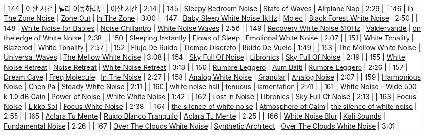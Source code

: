 | 144 | [이산 시간](https://open.spotify.com/track/32iahzg5BD6uZQgTNOyrxs) | [멀리 이동하려면](https://open.spotify.com/artist/5a9DYGA3GtZAMicziSJ4DT) | [이산 시간](https://open.spotify.com/album/0RYGlnCiNeJRN3xzIjdm4Q) | 2:14 |
| 145 | [Sleepy Bedroom Noise](https://open.spotify.com/track/1F0Xl6fZ1RPGtXpDl67O6w) | [State of Waves](https://open.spotify.com/artist/1qC3nE1aPdL2nJ41op52RY) | [Airplane Nap](https://open.spotify.com/album/4xmd311rtLIkSVsCsEMA16) | 2:29 |
| 146 | [In The Zone Noise](https://open.spotify.com/track/5hLTLYmJskPHuyEmOzqNG6) | [Zone Out](https://open.spotify.com/artist/5UCAXVoSSpKZMGnyrTU4hY) | [In The Zone](https://open.spotify.com/album/5NTdKWD4sZcX5h15MKZpmK) | 3:00 |
| 147 | [Baby Sleep White Noise 1kHz](https://open.spotify.com/track/0QW5dYn3f2pBPX69rQeYR7) | [Molec](https://open.spotify.com/artist/4ekMp1ljXRUJpINhotauKT) | [Black Forest White Noise](https://open.spotify.com/album/0IRLx14mQ4ls8s2JoqLX9k) | 2:50 |
| 148 | [White Noise for Babies](https://open.spotify.com/track/6XnY3gVL4HXpzJV8vEKCvp) | [Noise Chillantro](https://open.spotify.com/artist/5on19ok7di3nj6e4OEh5PU) | [White Noise Waves](https://open.spotify.com/album/6FOS1WjieC6CQ6nJwL6jln) | 2:56 |
| 149 | [Recovery White Noise 510Hz](https://open.spotify.com/track/6zi5c5WJkdu6ipnP6HMiqs) | [Valdervande](https://open.spotify.com/artist/5Opw5neCmYFjyVFuUE0lRX) | [on the edge of White Noise](https://open.spotify.com/album/7AA9iWuEPrROwNiyyC9Pbg) | 2:38 |
| 150 | [Sleeping Instantly](https://open.spotify.com/track/6mnKOZCg9F5LQKmmZEwYyO) | [Flows of Sleep](https://open.spotify.com/artist/1MAazf048soVcELWMYehho) | [Emotional White Noise](https://open.spotify.com/album/2nSSv0eHRqpCVMlA24RXHL) | 2:07 |
| 151 | [White Tonality](https://open.spotify.com/track/3BAUrjO1MvnrTPtEGje79S) | [Blazerod](https://open.spotify.com/artist/50z9YbdAXVbmTQjMOZOHDS) | [White Tonality](https://open.spotify.com/album/69U1JNZagRXGoegXk8DaYN) | 2:57 |
| 152 | [Flujo De Ruido](https://open.spotify.com/track/0H7AdLmbt8cB8tiGiQThDr) | [Tiempo Discreto](https://open.spotify.com/artist/0Pz9iAW7D7jzpx0DkXap7U) | [Ruido De Vuelo](https://open.spotify.com/album/5cF6tBiZ2CExYwTBxIrgix) | 1:49 |
| 153 | [The Mellow White Noise](https://open.spotify.com/track/5Asz0Oq8YPGfnPcoOJb3x9) | [Universal Waves](https://open.spotify.com/artist/1J9iGTlSe1UKgzNbILBnL8) | [The Mellow White Noise](https://open.spotify.com/album/7qbCZcXeUi10DDer7g0Nl7) | 3:08 |
| 154 | [Sky Full Of Noise](https://open.spotify.com/track/4I2WSkwqRf5wJC1WxlcqYk) | [Libronics](https://open.spotify.com/artist/3aRPewMsLWgCfDyogfVWja) | [Sky Full Of Noise](https://open.spotify.com/album/0smg0ZqmbCMR489whHG7Bc) | 2:19 |
| 155 | [White Noise Retreat](https://open.spotify.com/track/38LDKVgDA7DlB4eMuB8rxF) | [Noise Retreat](https://open.spotify.com/artist/2xhxnZx1l0Zvu7eEpt1OYM) | [White Noise Retreat](https://open.spotify.com/album/2ejEBvaN4K9ou4gWoo1TNy) | 3:18 |
| 156 | [Rumore Leggero](https://open.spotify.com/track/5fhWu1bWtVFf1ZyqVxKdXT) | [Aum Balti](https://open.spotify.com/artist/0Tvw6JStyvQslAwq4tkfvE) | [Rumore Leggero](https://open.spotify.com/album/2gUqOfKDQU6tl4hgAuGgjj) | 2:26 |
| 157 | [Dream Cave](https://open.spotify.com/track/24oboCpHTfhCGaHOF4Kyh2) | [Freq Molecule](https://open.spotify.com/artist/0p03OqcToOGwKxzUkJQJkO) | [In The Noise](https://open.spotify.com/album/0fa4s6gzRkLanH66t5jie2) | 2:27 |
| 158 | [Analog White Noise](https://open.spotify.com/track/3eeaeOXGX6yDIwjOlIPImz) | [Granular](https://open.spotify.com/artist/1jfnMuDBl5OaAoU0VwLD8m) | [Analog Noise](https://open.spotify.com/album/3YgYrdFv17ic0uiqWMc0Xp) | 2:07 |
| 159 | [Harmonious Noise](https://open.spotify.com/track/76acca0MmdeFW5L8m1yL1T) | [Chen Pa](https://open.spotify.com/artist/6tBqsxZQcS6IjIwzZ3axD9) | [Steady White Noise](https://open.spotify.com/album/14hlWan4DFAHTypwMU1jwJ) | 2:11 |
| 160 | [white noise hall](https://open.spotify.com/track/040R2K1gn128MwftR0bdyJ) | [tenuous](https://open.spotify.com/artist/2c0w3O1CdURTp36ZzxPPFO) | [lamentation](https://open.spotify.com/album/6wOx6IDIrIDJ30g68UoPWQ) | 2:41 |
| 161 | [White Noise \- Wide 500 k 1.0 dB Gain](https://open.spotify.com/track/03bb7fUb2yrQgFoD4H76VO) | [Power of Noise](https://open.spotify.com/artist/3Alz3IxsrOfvx4mpnJ8dLl) | [White White Noise](https://open.spotify.com/album/228EhT7JdHdWQKiObraA09) | 1:42 |
| 162 | [Lost In Noise](https://open.spotify.com/track/5dKAN40CfHqXP7hHDXtMtl) | [Libronics](https://open.spotify.com/artist/3aRPewMsLWgCfDyogfVWja) | [Sky Full Of Noise](https://open.spotify.com/album/0smg0ZqmbCMR489whHG7Bc) | 2:13 |
| 163 | [Focus Noise](https://open.spotify.com/track/0ONrfTPB8dvQf8ZcQCSHTm) | [Likko Sol](https://open.spotify.com/artist/2Or8PQp1nSscZ2gnIkx17E) | [Focus White Noise](https://open.spotify.com/album/6qx7NHPPTW8eZWL2hTjHx3) | 2:38 |
| 164 | [the silence of white noise](https://open.spotify.com/track/3QZRlPhvWGolHTWxGwx4IC) | [Atmosphere of Calm](https://open.spotify.com/artist/42KcSR239KEB90nE0wzA09) | [the silence of white noise](https://open.spotify.com/album/3AsgOW36RabuuJ6fYPg0Ow) | 2:55 |
| 165 | [Aclara Tu Mente](https://open.spotify.com/track/2jYTrauspptMjNSICeH8lL) | [Ruido Blanco Tranquilo](https://open.spotify.com/artist/0TYm2NOYehHcHBaFkNNs47) | [Aclara Tu Mente](https://open.spotify.com/album/7aAYXYwDBz5lV9pXruwmEj) | 2:25 |
| 166 | [White Noise Blur](https://open.spotify.com/track/19xxxjHVK9ljiCkkHEVeaO) | [Kali Sounds](https://open.spotify.com/artist/4KuKlLvSRURx2gBezB1k7c) | [Fundamental Noise](https://open.spotify.com/album/6L89Xsou9Fa9uixLYODwBt) | 2:26 |
| 167 | [Over The Clouds White Noise](https://open.spotify.com/track/5Wdp9jmSOnwnqNaus5hnTT) | [Synthetic Architect](https://open.spotify.com/artist/7CUcdQhE3WLGPzn3sEJNd5) | [Over The Clouds White Noise](https://open.spotify.com/album/3qZo7vN14fjqMYtBH8HAuK) | 3:01 |
